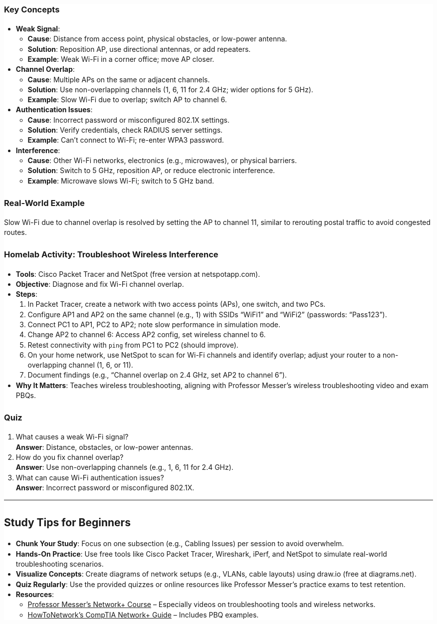 ### Key Concepts
- **Weak Signal**:
  - **Cause**: Distance from access point, physical obstacles, or low-power antenna.
  - **Solution**: Reposition AP, use directional antennas, or add repeaters.
  - **Example**: Weak Wi-Fi in a corner office; move AP closer.
- **Channel Overlap**:
  - **Cause**: Multiple APs on the same or adjacent channels.
  - **Solution**: Use non-overlapping channels (1, 6, 11 for 2.4 GHz; wider options for 5 GHz).
  - **Example**: Slow Wi-Fi due to overlap; switch AP to channel 6.
- **Authentication Issues**:
  - **Cause**: Incorrect password or misconfigured 802.1X settings.
  - **Solution**: Verify credentials, check RADIUS server settings.
  - **Example**: Can’t connect to Wi-Fi; re-enter WPA3 password.
- **Interference**:
  - **Cause**: Other Wi-Fi networks, electronics (e.g., microwaves), or physical barriers.
  - **Solution**: Switch to 5 GHz, reposition AP, or reduce electronic interference.
  - **Example**: Microwave slows Wi-Fi; switch to 5 GHz band.

### Real-World Example
Slow Wi-Fi due to channel overlap is resolved by setting the AP to channel 11, similar to rerouting postal traffic to avoid congested routes.

### Homelab Activity: Troubleshoot Wireless Interference
- **Tools**: Cisco Packet Tracer and NetSpot (free version at netspotapp.com).
- **Objective**: Diagnose and fix Wi-Fi channel overlap.
- **Steps**:
  1. In Packet Tracer, create a network with two access points (APs), one switch, and two PCs.
  2. Configure AP1 and AP2 on the same channel (e.g., 1) with SSIDs “WiFi1” and “WiFi2” (passwords: “Pass123”).
  3. Connect PC1 to AP1, PC2 to AP2; note slow performance in simulation mode.
  4. Change AP2 to channel 6: Access AP2 config, set wireless channel to 6.
  5. Retest connectivity with `ping` from PC1 to PC2 (should improve).
  6. On your home network, use NetSpot to scan for Wi-Fi channels and identify overlap; adjust your router to a non-overlapping channel (1, 6, or 11).
  7. Document findings (e.g., “Channel overlap on 2.4 GHz, set AP2 to channel 6”).
- **Why It Matters**: Teaches wireless troubleshooting, aligning with Professor Messer’s wireless troubleshooting video and exam PBQs.

### Quiz
1. What causes a weak Wi-Fi signal?  
   **Answer**: Distance, obstacles, or low-power antennas.  
2. How do you fix channel overlap?  
   **Answer**: Use non-overlapping channels (e.g., 1, 6, 11 for 2.4 GHz).  
3. What can cause Wi-Fi authentication issues?  
   **Answer**: Incorrect password or misconfigured 802.1X.

---

## Study Tips for Beginners
- **Chunk Your Study**: Focus on one subsection (e.g., Cabling Issues) per session to avoid overwhelm.
- **Hands-On Practice**: Use free tools like Cisco Packet Tracer, Wireshark, iPerf, and NetSpot to simulate real-world troubleshooting scenarios.
- **Visualize Concepts**: Create diagrams of network setups (e.g., VLANs, cable layouts) using draw.io (free at diagrams.net).
- **Quiz Regularly**: Use the provided quizzes or online resources like Professor Messer’s practice exams to test retention.
- **Resources**:
  - [Professor Messer’s Network+ Course](https://www.professormesser.com/network-plus/n10-009/n10-009-video/n10-009-training-course/) – Especially videos on troubleshooting tools and wireless networks.
  - [HowToNetwork’s CompTIA Network+ Guide](https://www.howtonetwork.com/courses/comptia/comptia-network-n10-009/) – Includes PBQ examples.